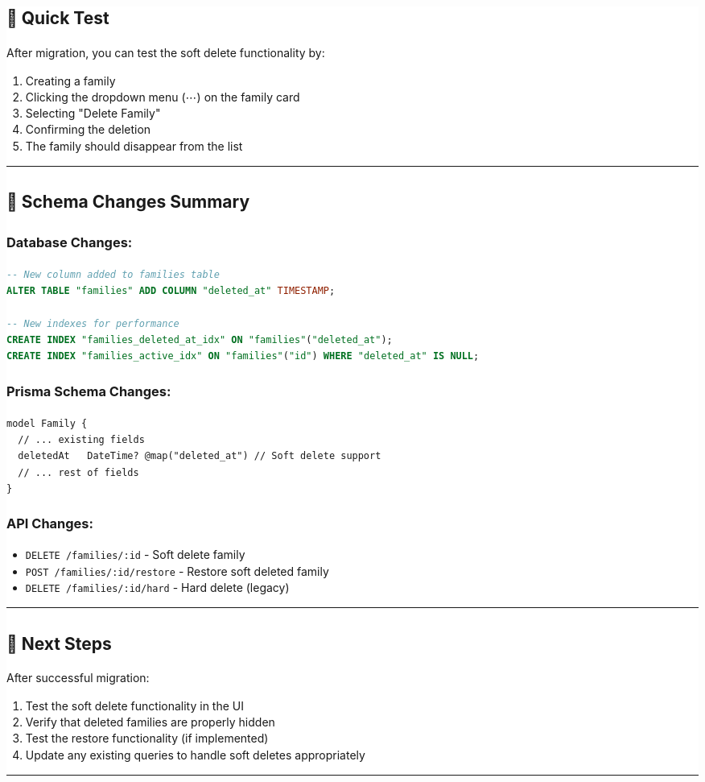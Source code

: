 
## 🧪 Quick Test

After migration, you can test the soft delete functionality by:

1. Creating a family
2. Clicking the dropdown menu (⋯) on the family card
3. Selecting "Delete Family"
4. Confirming the deletion
5. The family should disappear from the list

---

## 📝 Schema Changes Summary

### Database Changes:

```sql
-- New column added to families table
ALTER TABLE "families" ADD COLUMN "deleted_at" TIMESTAMP;

-- New indexes for performance
CREATE INDEX "families_deleted_at_idx" ON "families"("deleted_at");
CREATE INDEX "families_active_idx" ON "families"("id") WHERE "deleted_at" IS NULL;
```

### Prisma Schema Changes:

```prisma
model Family {
  // ... existing fields
  deletedAt   DateTime? @map("deleted_at") // Soft delete support
  // ... rest of fields
}
```

### API Changes:

- `DELETE /families/:id` - Soft delete family
- `POST /families/:id/restore` - Restore soft deleted family
- `DELETE /families/:id/hard` - Hard delete (legacy)

---

## 🚀 Next Steps

After successful migration:

1. Test the soft delete functionality in the UI
2. Verify that deleted families are properly hidden
3. Test the restore functionality (if implemented)
4. Update any existing queries to handle soft deletes appropriately

---